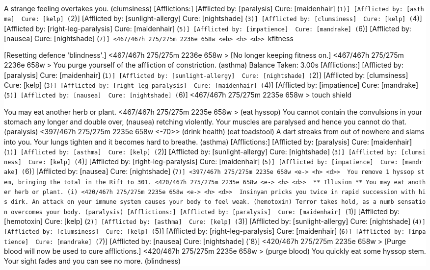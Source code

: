 A strange feeling overtakes you. (clumsiness)
[Afflictions:]
[Afflicted by: [paralysis]  Cure: [maidenhair] (`1)]
[Afflicted by: [asthma]  Cure: [kelp] (`2)]
[Afflicted by: [sunlight-allergy]  Cure: [nightshade] (`3)]
[Afflicted by: [clumsiness]  Cure: [kelp] (`4)]
[Afflicted by: [right-leg-paralysis]  Cure: [maidenhair] (`5)]
[Afflicted by: [impatience]  Cure: [mandrake] (`6)]
[Afflicted by: [nausea]  Cure: [nightshade] (`7)]
<467/467h 275/275m 2236e 658w <eb> <h> <d>> `kfitness

[Resetting defence 'blindness'.]
<467/467h 275/275m 2236e 658w <eb> <h> <d>> [No longer keeping fitness on.]
<467/467h 275/275m 2236e 658w <eb> <h> <d>> 
You purge yourself of the affliction of constriction. (asthma)
Balance Taken: 3.00s
[Afflictions:]
[Afflicted by: [paralysis]  Cure: [maidenhair] (`1)]
[Afflicted by: [sunlight-allergy]  Cure: [nightshade] (`2)]
[Afflicted by: [clumsiness]  Cure: [kelp] (`3)]
[Afflicted by: [right-leg-paralysis]  Cure: [maidenhair] (`4)]
[Afflicted by: [impatience]  Cure: [mandrake] (`5)]
[Afflicted by: [nausea]  Cure: [nightshade] (`6)]
<467/467h 275/275m 2235e 658w <e-> <h> <d>> touch shield

You may eat another herb or plant.
<467/467h 275/275m 2235e 658w <e-> <d>> (eat hyssop) 
You cannot contain the convulsions in your stomach any longer and double over,  (nausea)
retching violently.
Your muscles are paralysed and hence you cannot do that. (paralysis)
<397/467h 275/275m 2235e 658w <e-> <h> <d> <-70>> (drink health) (eat toadstool) 
A dart streaks from out of nowhere and slams into you.
Your lungs tighten and it becomes hard to breathe. (asthma)
[Afflictions:]
[Afflicted by: [paralysis]  Cure: [maidenhair] (`1)]
[Afflicted by: [asthma]  Cure: [kelp] (`2)]
[Afflicted by: [sunlight-allergy]  Cure: [nightshade] (`3)]
[Afflicted by: [clumsiness]  Cure: [kelp] (`4)]
[Afflicted by: [right-leg-paralysis]  Cure: [maidenhair] (`5)]
[Afflicted by: [impatience]  Cure: [mandrake] (`6)]
[Afflicted by: [nausea]  Cure: [nightshade] (`7)]
<397/467h 275/275m 2235e 658w <e-> <h> <d>> 
You remove 1 hyssop stem, bringing the total in the Rift to 301.
<420/467h 275/275m 2235e 658w <e-> <h> <d>> 
** Illusion **
You may eat another herb or plant. (i)
<420/467h 275/275m 2235e 658w <e-> <h> <d>> 
Insinyan pricks you twice in rapid succession with his dirk.
An attack on your immune system causes your body to feel weak. (hemotoxin)
Terror takes hold, as a numb sensation overcomes your body. (paralysis)
[Afflictions:]
[Afflicted by: [paralysis]  Cure: [maidenhair] (`1)]
[Afflicted by: [hemotoxin]  Cure: [kelp] (`2)]
[Afflicted by: [asthma]  Cure: [kelp] (`3)]
[Afflicted by: [sunlight-allergy]  Cure: [nightshade] (`4)]
[Afflicted by: [clumsiness]  Cure: [kelp] (`5)]
[Afflicted by: [right-leg-paralysis]  Cure: [maidenhair] (`6)]
[Afflicted by: [impatience]  Cure: [mandrake] (`7)]
[Afflicted by: [nausea]  Cure: [nightshade] (`8)]
<420/467h 275/275m 2235e 658w <e-> <h> <d>> 
[Purge blood will now be used to cure afflictions.]
<420/467h 275/275m 2235e 658w <e-> <h> <d>> (purge blood) 
You quickly eat some hyssop stem.
Your sight fades and you can see no more. (blindness)